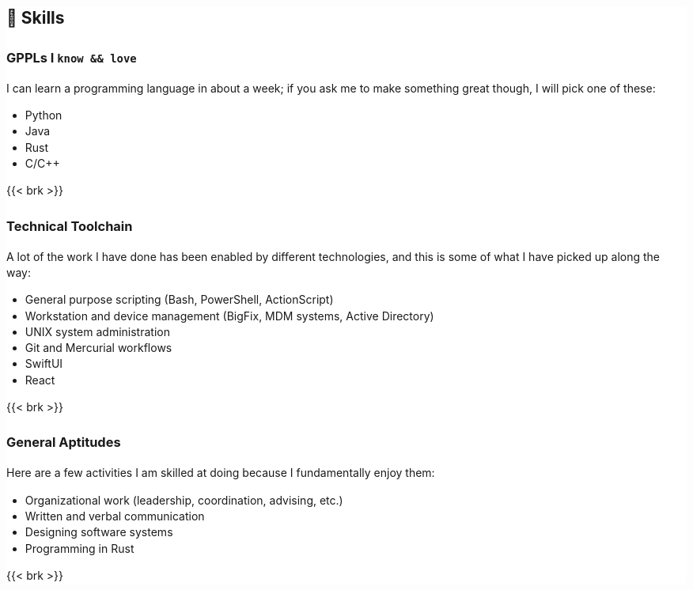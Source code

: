 
## 🚀 Skills

### GPPLs I `know && love`

I can learn a programming language in about a week; if you ask me to make something great though, I will pick one of these:

* Python
* Java
* Rust
* C/C++

{{< brk >}}

### Technical Toolchain

A lot of the work I have done has been enabled by different technologies, and this is some of what I have picked up along the way:

* General purpose scripting (Bash, PowerShell, ActionScript)
* Workstation and device management (BigFix, MDM systems, Active Directory)
* UNIX system administration
* Git and Mercurial workflows
* SwiftUI
* React

{{< brk >}}

### General Aptitudes

Here are a few activities I am skilled at doing because I fundamentally enjoy them:

* Organizational work (leadership, coordination, advising, etc.)
* Written and verbal communication
* Designing software systems
* Programming in Rust

{{< brk >}}
